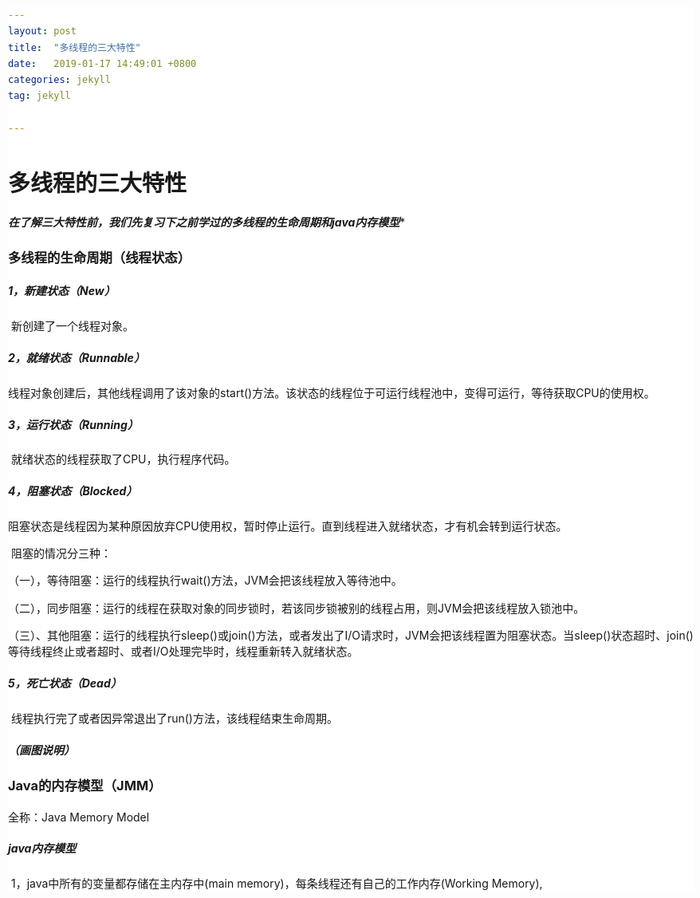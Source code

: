 ```yaml
---
layout: post
title:  "多线程的三大特性"
date:   2019-01-17 14:49:01 +0800
categories: jekyll
tag: jekyll

---
```


# 多线程的三大特性

***在了解三大特性前，我们先复习下之前学过的多线程的生命周期和java内存模型****

### 多线程的生命周期（线程状态）

##### 1，新建状态（New）

​	新创建了一个线程对象。 

##### 2，就绪状态（Runnable）

​	线程对象创建后，其他线程调用了该对象的start()方法。该状态的线程位于可运行线程池中，变得可运行，等待获取CPU的使用权。

##### 3，运行状态（Running）

​	就绪状态的线程获取了CPU，执行程序代码。

##### 4，阻塞状态（Blocked）

​	阻塞状态是线程因为某种原因放弃CPU使用权，暂时停止运行。直到线程进入就绪状态，才有机会转到运行状态。

​		阻塞的情况分三种：

​			（一），等待阻塞：运行的线程执行wait()方法，JVM会把该线程放入等待池中。 

​			（二），同步阻塞：运行的线程在获取对象的同步锁时，若该同步锁被别的线程占用，则JVM会把该线程放入锁池中。

​			（三）、其他阻塞：运行的线程执行sleep()或join()方法，或者发出了I/O请求时，JVM会把该线程置为阻塞状态。当sleep()状态超时、join()等待线程终止或者超时、或者I/O处理完毕时，线程重新转入就绪状态。

##### 5，死亡状态（Dead）

​	线程执行完了或者因异常退出了run()方法，该线程结束生命周期。 

##### （画图说明）



### Java的内存模型（JMM）

全称：Java Memory Model

##### java内存模型

​		1，java中所有的变量都存储在主内存中(main memory)，每条线程还有自己的工作内存(Working Memory),
